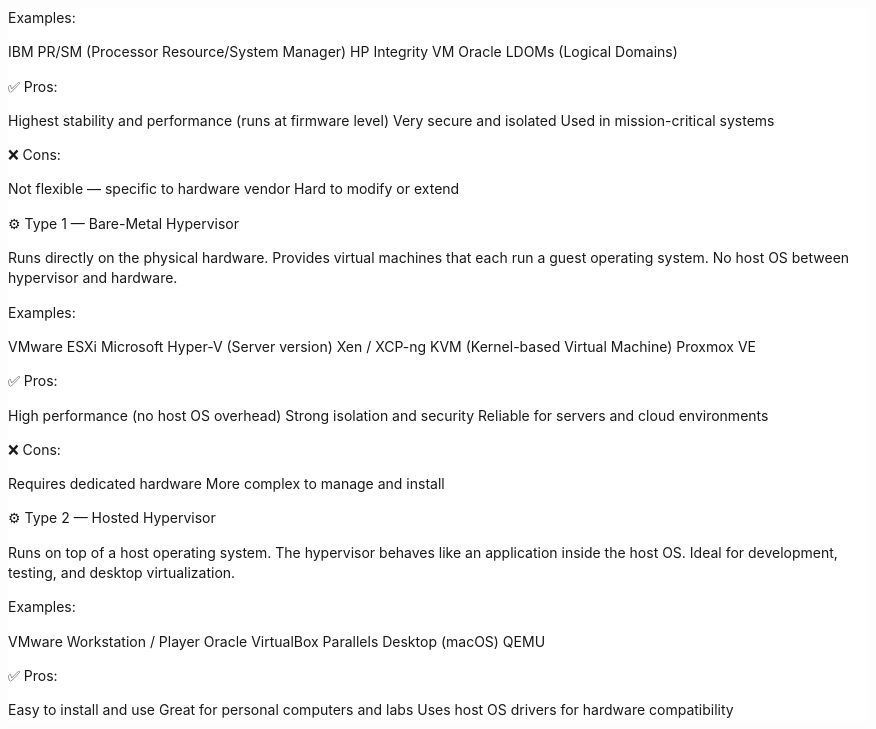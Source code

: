 Examples:

IBM PR/SM (Processor Resource/System Manager)
HP Integrity VM
Oracle LDOMs (Logical Domains)

✅ Pros:

Highest stability and performance (runs at firmware level)
Very secure and isolated
Used in mission-critical systems

❌ Cons:

Not flexible — specific to hardware vendor
Hard to modify or extend

⚙️ Type 1 — Bare-Metal Hypervisor

Runs directly on the physical hardware.
Provides virtual machines that each run a guest operating system.
No host OS between hypervisor and hardware.

Examples:

VMware ESXi
Microsoft Hyper-V (Server version)
Xen / XCP-ng
KVM (Kernel-based Virtual Machine)
Proxmox VE

✅ Pros:

High performance (no host OS overhead)
Strong isolation and security
Reliable for servers and cloud environments

❌ Cons:

Requires dedicated hardware
More complex to manage and install

⚙️ Type 2 — Hosted Hypervisor

Runs on top of a host operating system.
The hypervisor behaves like an application inside the host OS.
Ideal for development, testing, and desktop virtualization.

Examples:

VMware Workstation / Player
Oracle VirtualBox
Parallels Desktop (macOS)
QEMU

✅ Pros:

Easy to install and use
Great for personal computers and labs
Uses host OS drivers for hardware compatibility

